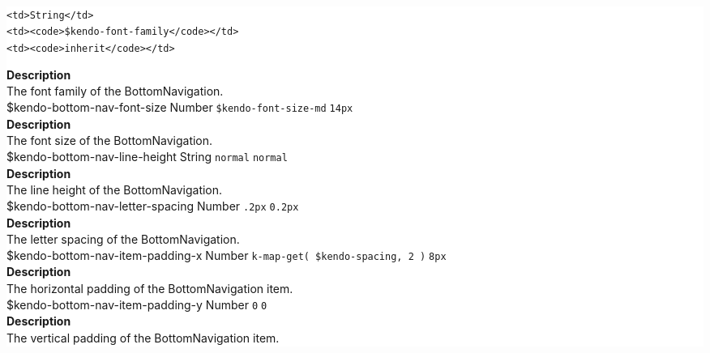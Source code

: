    <td>String</td>
    <td><code>$kendo-font-family</code></td>
    <td><code>inherit</code></td>
</tr>
<tr>
    <td colspan="4" class="theme-variables-description-container"><div><b>Description</b><div class="theme-variables-description">The font family of the BottomNavigation.</div></div>
    </td>
</tr>
<tr>
    <td>$kendo-bottom-nav-font-size</td>
    <td>Number</td>
    <td><code>$kendo-font-size-md</code></td>
    <td><code>14px</code></td>
</tr>
<tr>
    <td colspan="4" class="theme-variables-description-container"><div><b>Description</b><div class="theme-variables-description">The font size of the BottomNavigation.</div></div>
    </td>
</tr>
<tr>
    <td>$kendo-bottom-nav-line-height</td>
    <td>String</td>
    <td><code>normal</code></td>
    <td><code>normal</code></td>
</tr>
<tr>
    <td colspan="4" class="theme-variables-description-container"><div><b>Description</b><div class="theme-variables-description">The line height of the BottomNavigation.</div></div>
    </td>
</tr>
<tr>
    <td>$kendo-bottom-nav-letter-spacing</td>
    <td>Number</td>
    <td><code>.2px</code></td>
    <td><code>0.2px</code></td>
</tr>
<tr>
    <td colspan="4" class="theme-variables-description-container"><div><b>Description</b><div class="theme-variables-description">The letter spacing of the BottomNavigation.</div></div>
    </td>
</tr>
<tr>
    <td>$kendo-bottom-nav-item-padding-x</td>
    <td>Number</td>
    <td><code>k-map-get( $kendo-spacing, 2 )</code></td>
    <td><code>8px</code></td>
</tr>
<tr>
    <td colspan="4" class="theme-variables-description-container"><div><b>Description</b><div class="theme-variables-description">The horizontal padding of the BottomNavigation item.</div></div>
    </td>
</tr>
<tr>
    <td>$kendo-bottom-nav-item-padding-y</td>
    <td>Number</td>
    <td><code>0</code></td>
    <td><code>0</code></td>
</tr>
<tr>
    <td colspan="4" class="theme-variables-description-container"><div><b>Description</b><div class="theme-variables-description">The vertical padding of the BottomNavigation item.</div></div>
    </td>
</tr>